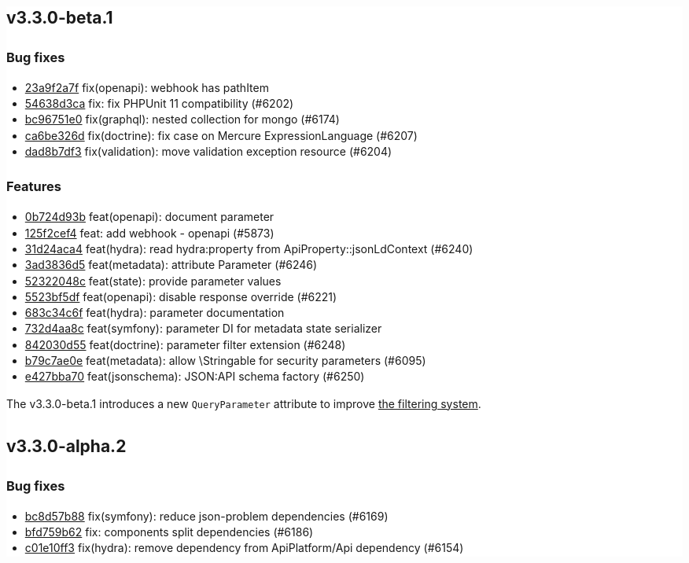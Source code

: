 ## v3.3.0-beta.1

### Bug fixes

* [23a9f2a7f](https://github.com/api-platform/core/commit/23a9f2a7f6b868c1eaaa3ec967bd718790f6caa6) fix(openapi): webhook has pathItem
* [54638d3ca](https://github.com/api-platform/core/commit/54638d3ca6d497ff829a6978dd1db9137b5bcf3a) fix: fix PHPUnit 11 compatibility (#6202)
* [bc96751e0](https://github.com/api-platform/core/commit/bc96751e040406de65a690f53003c3db5626a013) fix(graphql): nested collection for mongo (#6174)
* [ca6be326d](https://github.com/api-platform/core/commit/ca6be326d533282a4a1c1284a289c2f1e3f92219) fix(doctrine): fix case on Mercure ExpressionLanguage (#6207)
* [dad8b7df3](https://github.com/api-platform/core/commit/dad8b7df3ce47189925dad2106bb4d6477ce8f45) fix(validation): move validation exception resource (#6204)


### Features

* [0b724d93b](https://github.com/api-platform/core/commit/0b724d93b7585ce1f49fc97971840c986ecc495b) feat(openapi): document parameter
* [125f2cef4](https://github.com/api-platform/core/commit/125f2cef42e6584c219fd21982a7999d141a2f9d) feat: add webhook - openapi (#5873)
* [31d24aca4](https://github.com/api-platform/core/commit/31d24aca4b8d45f9838546954b61a55f25c39799) feat(hydra): read hydra:property from ApiProperty::jsonLdContext (#6240)
* [3ad3836d5](https://github.com/api-platform/core/commit/3ad3836d5427951ff2519380738f6c423f697742) feat(metadata): attribute Parameter (#6246)
* [52322048c](https://github.com/api-platform/core/commit/52322048cfccdb68ddf2df6a7952efb3e23ffece) feat(state): provide parameter values
* [5523bf5df](https://github.com/api-platform/core/commit/5523bf5df93783582bed5591ff35c71e0942a978) feat(openapi): disable response override (#6221)
* [683c34c6f](https://github.com/api-platform/core/commit/683c34c6f5721caede4f739e11c944b77b2243dc) feat(hydra): parameter documentation
* [732d4aa8c](https://github.com/api-platform/core/commit/732d4aa8c32e6b3ec01a713b032a2c01adf66e5d) feat(symfony): parameter DI for metadata state serializer
* [842030d55](https://github.com/api-platform/core/commit/842030d55737e8eb15ce575c89f5449493a157d8) feat(doctrine): parameter filter extension (#6248)
* [b79c7ae0e](https://github.com/api-platform/core/commit/b79c7ae0e88b6dee9d97d73ce16f6ff2a974b272) feat(metadata): allow \Stringable for security parameters (#6095)
* [e427bba70](https://github.com/api-platform/core/commit/e427bba70e1ecdcfe76dbe9926153156323cb371) feat(jsonschema): JSON:API schema factory (#6250)

The v3.3.0-beta.1 introduces a new `QueryParameter` attribute to improve [the filtering system](https://github.com/api-platform/core/blob/main/docs/adr/0006-filtering-system-and-parameters.md).

## v3.3.0-alpha.2

### Bug fixes

* [bc8d57b88](https://github.com/api-platform/core/commit/bc8d57b885e3b1db42269a29e887ecca17f2a99c) fix(symfony): reduce json-problem dependencies (#6169)
* [bfd759b62](https://github.com/api-platform/core/commit/bfd759b627990926fddd11c6737af8f993af7bb5) fix: components split dependencies (#6186)
* [c01e10ff3](https://github.com/api-platform/core/commit/c01e10ff323fac6f6e3549e7e90d8ee01d9285f3) fix(hydra): remove dependency from ApiPlatform/Api dependency (#6154)
